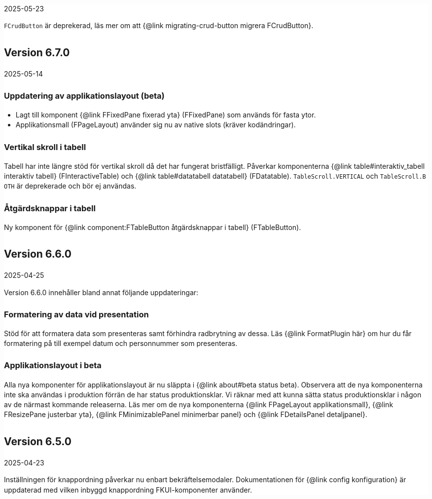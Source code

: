 2025-05-23

`FCrudButton` är deprekerad, läs mer om att {@link migrating-crud-button migrera FCrudButton}.

## Version 6.7.0

2025-05-14

### Uppdatering av applikationslayout (beta)

- Lagt till komponent {@link FFixedPane fixerad yta} (FFixedPane) som används för fasta ytor.
- Applikationsmall (FPageLayout) använder sig nu av native slots (kräver kodändringar).

### Vertikal skroll i tabell

Tabell har inte längre stöd för vertikal skroll då det har fungerat bristfälligt.
Påverkar komponenterna {@link table#interaktiv_tabell interaktiv tabell} (FInteractiveTable) och {@link table#datatabell datatabell} (FDatatable).
`TableScroll.VERTICAL` och `TableScroll.BOTH` är deprekerade och bör ej användas.

### Åtgärdsknappar i tabell

Ny komponent för {@link component:FTableButton åtgärdsknappar i tabell} (FTableButton).

## Version 6.6.0

2025-04-25

Version 6.6.0 innehåller bland annat följande uppdateringar:

### Formatering av data vid presentation

Stöd för att formatera data som presenteras samt förhindra radbrytning av dessa.
Läs {@link FormatPlugin här} om hur du får formatering på till exempel datum och personnummer som presenteras.

### Applikationslayout i beta

Alla nya komponenter för applikationslayout är nu släppta i {@link about#beta status beta).
Observera att de nya komponenterna inte ska användas i produktion förrän de har status produktionsklar.
Vi räknar med att kunna sätta status produktionsklar i någon av de närmast kommande releaserna.
Läs mer om de nya komponenterna {@link FPageLayout applikationsmall}, {@link FResizePane justerbar yta},
{@link FMinimizablePanel minimerbar panel} och {@link FDetailsPanel detaljpanel}.

## Version 6.5.0

2025-04-23

Inställningen för knappordning påverkar nu enbart bekräftelsemodaler.
Dokumentationen för {@link config konfiguration} är uppdaterad med vilken inbyggd knappordning FKUI-komponenter använder.
